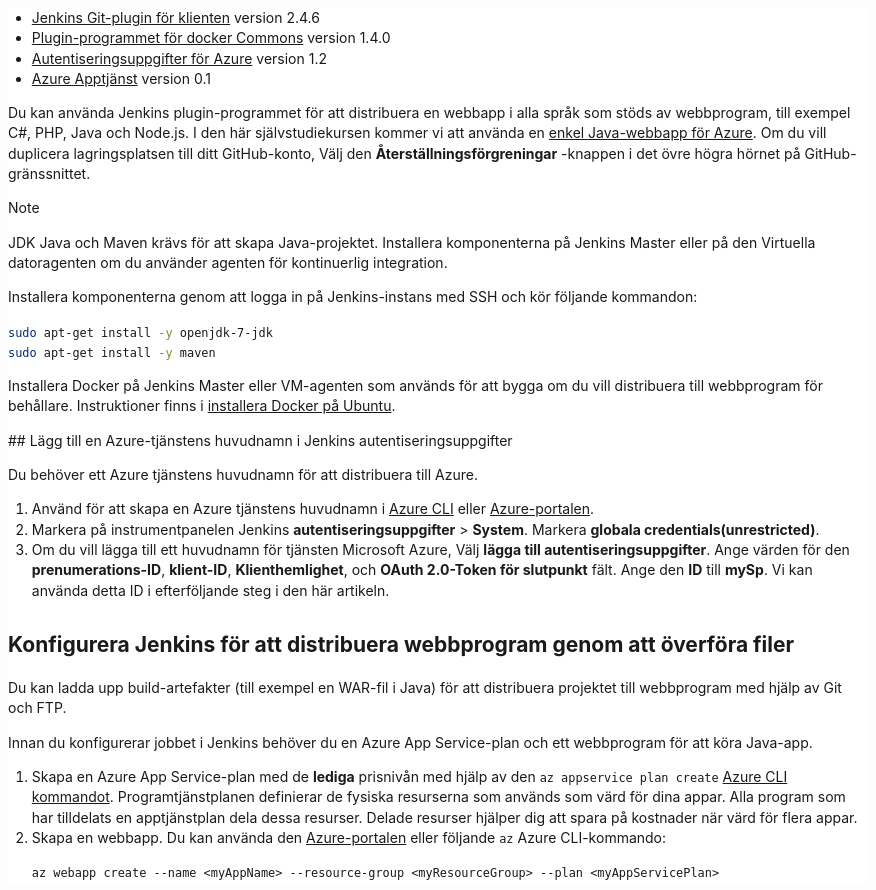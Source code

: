* [Jenkins Git-plugin för klienten](https://plugins.jenkins.io/git-client) version 2.4.6 
* [Plugin-programmet för docker Commons](https://plugins.jenkins.io/docker-commons) version 1.4.0
* [Autentiseringsuppgifter för Azure](https://plugins.jenkins.io/azure-credentials) version 1.2
* [Azure Apptjänst](https://plugins.jenkins.io/azure-app-service) version 0.1

Du kan använda Jenkins plugin-programmet för att distribuera en webbapp i alla språk som stöds av webbprogram, till exempel C#, PHP, Java och Node.js. I den här självstudiekursen kommer vi att använda en [enkel Java-webbapp för Azure](https://github.com/azure-devops/javawebappsample). Om du vill duplicera lagringsplatsen till ditt GitHub-konto, Välj den **Återställningsförgreningar** -knappen i det övre högra hörnet på GitHub-gränssnittet.  
> [!NOTE]
> JDK Java och Maven krävs för att skapa Java-projektet. Installera komponenterna på Jenkins Master eller på den Virtuella datoragenten om du använder agenten för kontinuerlig integration. 

Installera komponenterna genom att logga in på Jenkins-instans med SSH och kör följande kommandon:

```bash
sudo apt-get install -y openjdk-7-jdk
sudo apt-get install -y maven
```

Installera Docker på Jenkins Master eller VM-agenten som används för att bygga om du vill distribuera till webbprogram för behållare. Instruktioner finns i [installera Docker på Ubuntu](https://docs.docker.com/engine/installation/linux/ubuntu/).

##<a name="service-principal"></a> Lägg till en Azure-tjänstens huvudnamn i Jenkins autentiseringsuppgifter

Du behöver ett Azure tjänstens huvudnamn för att distribuera till Azure. 


1. Använd för att skapa en Azure tjänstens huvudnamn i [Azure CLI](/cli/azure/create-an-azure-service-principal-azure-cli?toc=%2fazure%2fazure-resource-manager%2ftoc.json) eller [Azure-portalen](/azure/azure-resource-manager/resource-group-create-service-principal-portal).
2. Markera på instrumentpanelen Jenkins **autentiseringsuppgifter** > **System**. Markera **globala credentials(unrestricted)**.
3. Om du vill lägga till ett huvudnamn för tjänsten Microsoft Azure, Välj **lägga till autentiseringsuppgifter**. Ange värden för den **prenumerations-ID**, **klient-ID**, **Klienthemlighet**, och **OAuth 2.0-Token för slutpunkt** fält. Ange den **ID** till **mySp**. Vi kan använda detta ID i efterföljande steg i den här artikeln.


## <a name="configure-jenkins-to-deploy-web-apps-by-uploading-files"></a>Konfigurera Jenkins för att distribuera webbprogram genom att överföra filer

Du kan ladda upp build-artefakter (till exempel en WAR-fil i Java) för att distribuera projektet till webbprogram med hjälp av Git och FTP.

Innan du konfigurerar jobbet i Jenkins behöver du en Azure App Service-plan och ett webbprogram för att köra Java-app.


1. Skapa en Azure App Service-plan med de **lediga** prisnivån med hjälp av den `az appservice plan create` [Azure CLI kommandot](/cli/azure/appservice/plan#az_appservice_plan_create). Programtjänstplanen definierar de fysiska resurserna som används som värd för dina appar. Alla program som har tilldelats en apptjänstplan dela dessa resurser. Delade resurser hjälper dig att spara på kostnader när värd för flera appar.
2. Skapa en webbapp. Du kan använda den [Azure-portalen](/azure/app-service-web/web-sites-configure) eller följande `az` Azure CLI-kommando:
    ```azurecli-interactive 
    az webapp create --name <myAppName> --resource-group <myResourceGroup> --plan <myAppServicePlan>
    ```
    